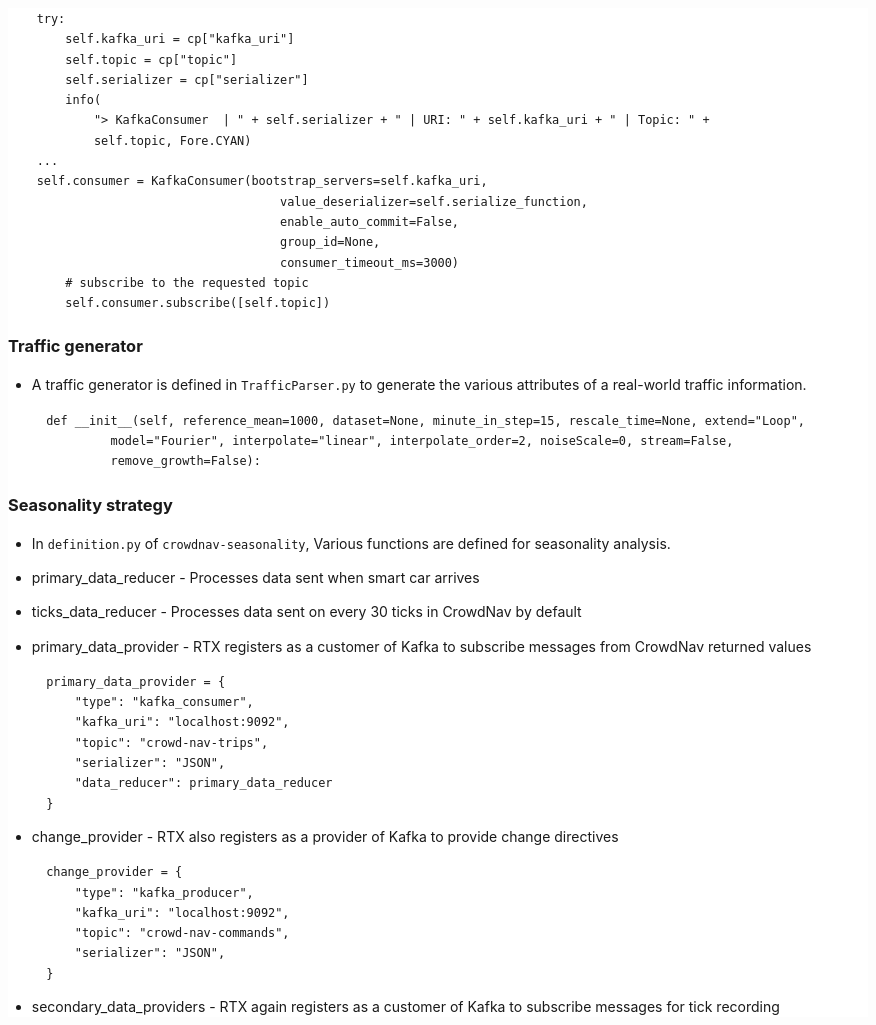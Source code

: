         try:
            self.kafka_uri = cp["kafka_uri"]
            self.topic = cp["topic"]
            self.serializer = cp["serializer"]
            info(
                "> KafkaConsumer  | " + self.serializer + " | URI: " + self.kafka_uri + " | Topic: " +
                self.topic, Fore.CYAN)
        ...
        self.consumer = KafkaConsumer(bootstrap_servers=self.kafka_uri,
                                          value_deserializer=self.serialize_function,
                                          enable_auto_commit=False,
                                          group_id=None,
                                          consumer_timeout_ms=3000)
            # subscribe to the requested topic
            self.consumer.subscribe([self.topic])

### Traffic generator
* A traffic generator is defined in `TrafficParser.py` to generate the various attributes of a real-world traffic information.

        def __init__(self, reference_mean=1000, dataset=None, minute_in_step=15, rescale_time=None, extend="Loop",
                 model="Fourier", interpolate="linear", interpolate_order=2, noiseScale=0, stream=False,
                 remove_growth=False):

### Seasonality strategy
* In `definition.py` of `crowdnav-seasonality`, Various functions are defined for seasonality analysis.
* primary_data_reducer - Processes data sent when smart car arrives
* ticks_data_reducer - Processes data sent on every 30 ticks in CrowdNav by default
* primary_data_provider - RTX registers as a customer of Kafka to subscribe messages from CrowdNav returned values

        primary_data_provider = {
            "type": "kafka_consumer",
            "kafka_uri": "localhost:9092",
            "topic": "crowd-nav-trips",
            "serializer": "JSON",
            "data_reducer": primary_data_reducer
        }
* change_provider - RTX also registers as a provider of Kafka to provide change directives

        change_provider = {
            "type": "kafka_producer",
            "kafka_uri": "localhost:9092",
            "topic": "crowd-nav-commands",
            "serializer": "JSON",
        }  
* secondary_data_providers - RTX again registers as a customer of Kafka to subscribe messages for tick recording
